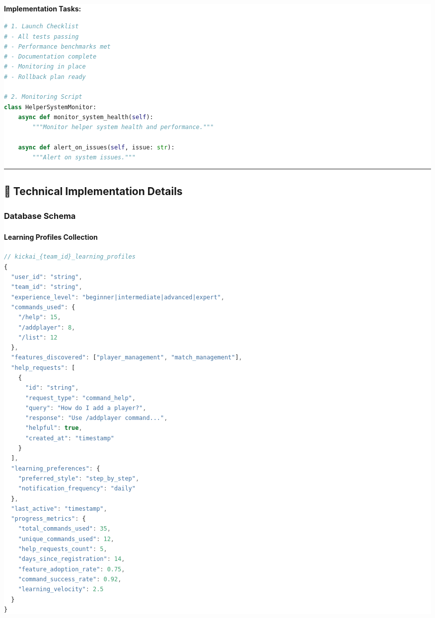 **Implementation Tasks:**
```python
# 1. Launch Checklist
# - All tests passing
# - Performance benchmarks met
# - Documentation complete
# - Monitoring in place
# - Rollback plan ready

# 2. Monitoring Script
class HelperSystemMonitor:
    async def monitor_system_health(self):
        """Monitor helper system health and performance."""
        
    async def alert_on_issues(self, issue: str):
        """Alert on system issues."""
```

---

## **🔧 Technical Implementation Details**

### **Database Schema**

#### **Learning Profiles Collection**
```javascript
// kickai_{team_id}_learning_profiles
{
  "user_id": "string",
  "team_id": "string", 
  "experience_level": "beginner|intermediate|advanced|expert",
  "commands_used": {
    "/help": 15,
    "/addplayer": 8,
    "/list": 12
  },
  "features_discovered": ["player_management", "match_management"],
  "help_requests": [
    {
      "id": "string",
      "request_type": "command_help",
      "query": "How do I add a player?",
      "response": "Use /addplayer command...",
      "helpful": true,
      "created_at": "timestamp"
    }
  ],
  "learning_preferences": {
    "preferred_style": "step_by_step",
    "notification_frequency": "daily"
  },
  "last_active": "timestamp",
  "progress_metrics": {
    "total_commands_used": 35,
    "unique_commands_used": 12,
    "help_requests_count": 5,
    "days_since_registration": 14,
    "feature_adoption_rate": 0.75,
    "command_success_rate": 0.92,
    "learning_velocity": 2.5
  }
}
```
